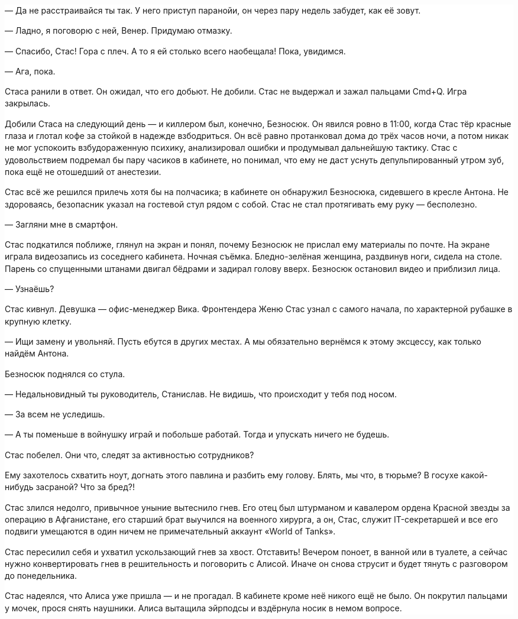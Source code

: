 — Да не расстраивайся ты так. У него приступ паранойи, он через пару недель забудет, как её зовут.

— Ладно, я поговорю с ней, Венер. Придумаю отмазку.

— Спасибо, Стас! Гора с плеч. А то я ей столько всего наобещала! Пока, увидимся.

— Ага, пока.

Стаса ранили в ответ. Он ожидал, что его добьют. Не добили. Стас не выдержал и зажал пальцами Cmd+Q. Игра закрылась.

Добили Стаса на следующий день — и киллером был, конечно, Безносюк. Он явился ровно в 11:00, когда Стас тёр красные глаза и глотал кофе за стойкой в надежде взбодриться. Он всё равно протанковал дома до трёх часов ночи, а потом никак не мог успокоить взбудораженную психику, анализировал ошибки и продумывал дальнейшую тактику. Стас с удовольствием подремал бы пару часиков в кабинете, но понимал, что ему не даст уснуть депульпированный утром зуб, пока ещё не отошедший от анестезии. 

Стас всё же решился прилечь хотя бы на полчасика; в кабинете он обнаружил Безносюка, сидевшего в кресле Антона. Не здороваясь, безопасник указал на гостевой стул рядом с собой. Стас не стал протягивать ему руку — бесполезно.

— Загляни мне в смартфон.

Стас подкатился поближе, глянул на экран и понял, почему Безносюк не прислал ему материалы по почте. На экране играла видеозапись из соседнего кабинета. Ночная съёмка. Бледно-зелёная женщина, раздвинув ноги, сидела на столе. Парень со спущенными штанами двигал бёдрами и задирал голову вверх. Безносюк остановил видео и приблизил лица.

— Узнаёшь?

Стас кивнул. Девушка — офис-менеджер Вика. Фронтендера Женю Стас узнал с самого начала, по характерной рубашке в крупную клетку.

— Ищи замену и увольняй. Пусть ебутся в других местах. А мы обязательно вернёмся к этому эксцессу, как только найдём Антона.

Безносюк поднялся со стула.

— Недальновидный ты руководитель, Станислав. Не видишь, что происходит у тебя под носом.

— За всем не уследишь.

— А ты поменьше в войнушку играй и побольше работай. Тогда и упускать ничего не будешь.

Стас побелел. Они что, следят за активностью сотрудников?

Ему захотелось схватить ноут, догнать этого павлина и разбить ему голову. Блять, мы что, в тюрьме? В госухе какой-нибудь засраной? Что за бред?!

Стас злился недолго, привычное уныние вытеснило гнев. Его отец был штурманом и кавалером ордена Красной звезды за операцию в Афганистане, его старший брат выучился на военного хирурга, а он, Стас, служит IT-секретаршей и все его подвиги умещаются в один ничем не примечательный аккаунт «World of Tanks».

Стас пересилил себя и ухватил ускользающий гнев за хвост. Отставить! Вечером поноет, в ванной или в туалете, а сейчас нужно конвертировать гнев в решительность и поговорить с Алисой. Иначе он снова струсит и будет тянуть с разговором до понедельника.

Стас надеялся, что Алиса уже пришла — и не прогадал. В кабинете кроме неё никого ещё не было. Он покрутил пальцами у мочек, прося снять наушники. Алиса вытащила эйрподсы и вздёрнула носик в немом вопросе.
